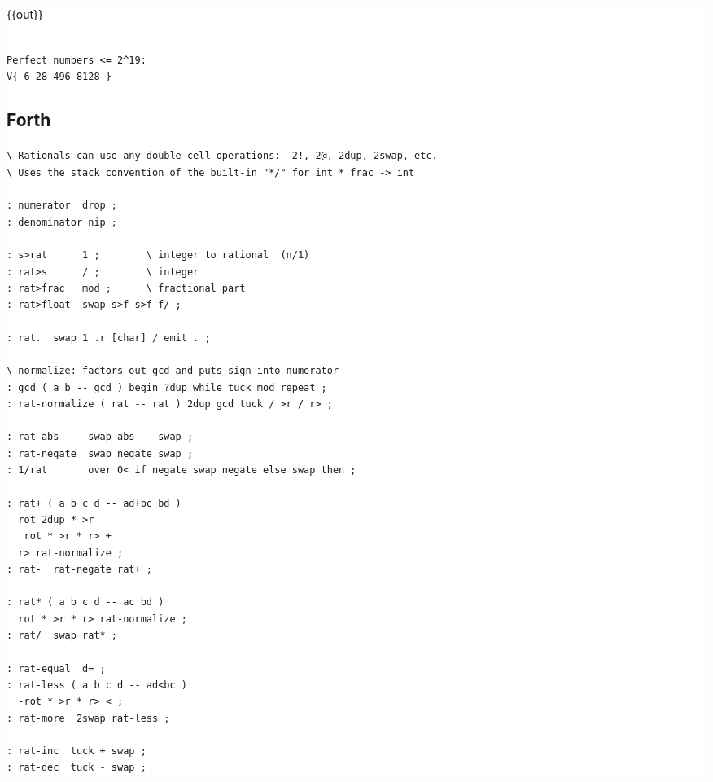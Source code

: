 {{out}}

```txt

Perfect numbers <= 2^19:
V{ 6 28 496 8128 }

```



## Forth


```forth
\ Rationals can use any double cell operations:  2!, 2@, 2dup, 2swap, etc.
\ Uses the stack convention of the built-in "*/" for int * frac -> int

: numerator  drop ;
: denominator nip ;

: s>rat      1 ;		\ integer to rational  (n/1)
: rat>s      / ;		\ integer
: rat>frac   mod ;		\ fractional part
: rat>float  swap s>f s>f f/ ;

: rat.  swap 1 .r [char] / emit . ;

\ normalize: factors out gcd and puts sign into numerator
: gcd ( a b -- gcd ) begin ?dup while tuck mod repeat ;
: rat-normalize ( rat -- rat ) 2dup gcd tuck / >r / r> ;

: rat-abs     swap abs    swap ;
: rat-negate  swap negate swap ;
: 1/rat       over 0< if negate swap negate else swap then ;

: rat+ ( a b c d -- ad+bc bd )
  rot 2dup * >r
   rot * >r * r> +
  r> rat-normalize ;
: rat-  rat-negate rat+ ;

: rat* ( a b c d -- ac bd )
  rot * >r * r> rat-normalize ;
: rat/  swap rat* ;

: rat-equal  d= ;
: rat-less ( a b c d -- ad<bc )
  -rot * >r * r> < ;
: rat-more  2swap rat-less ;

: rat-inc  tuck + swap ;
: rat-dec  tuck - swap ;
```
